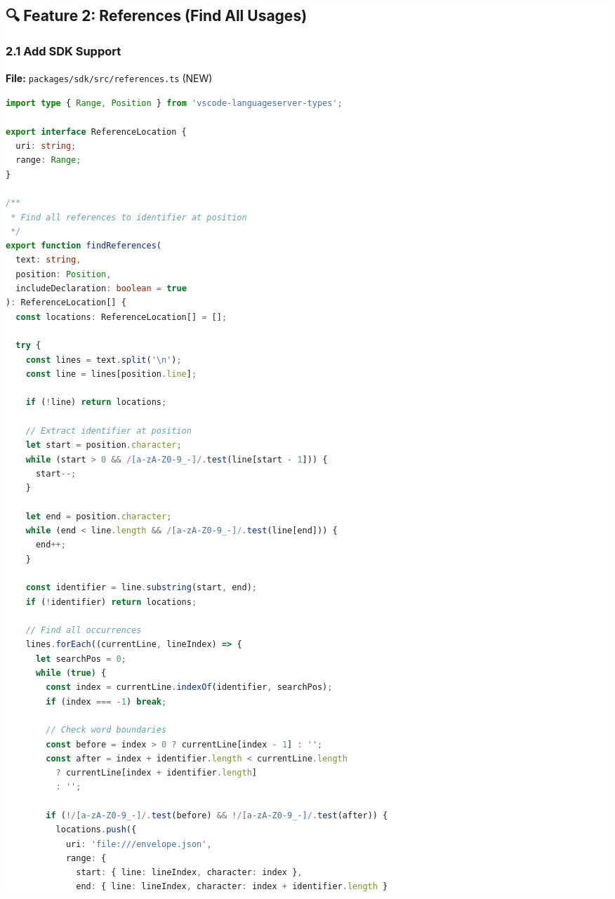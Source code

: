 
## 🔍 Feature 2: References (Find All Usages)

### 2.1 Add SDK Support

**File:** `packages/sdk/src/references.ts` (NEW)

```typescript
import type { Range, Position } from 'vscode-languageserver-types';

export interface ReferenceLocation {
  uri: string;
  range: Range;
}

/**
 * Find all references to identifier at position
 */
export function findReferences(
  text: string,
  position: Position,
  includeDeclaration: boolean = true
): ReferenceLocation[] {
  const locations: ReferenceLocation[] = [];

  try {
    const lines = text.split('\n');
    const line = lines[position.line];

    if (!line) return locations;

    // Extract identifier at position
    let start = position.character;
    while (start > 0 && /[a-zA-Z0-9_-]/.test(line[start - 1])) {
      start--;
    }

    let end = position.character;
    while (end < line.length && /[a-zA-Z0-9_-]/.test(line[end])) {
      end++;
    }

    const identifier = line.substring(start, end);
    if (!identifier) return locations;

    // Find all occurrences
    lines.forEach((currentLine, lineIndex) => {
      let searchPos = 0;
      while (true) {
        const index = currentLine.indexOf(identifier, searchPos);
        if (index === -1) break;

        // Check word boundaries
        const before = index > 0 ? currentLine[index - 1] : '';
        const after = index + identifier.length < currentLine.length
          ? currentLine[index + identifier.length]
          : '';

        if (!/[a-zA-Z0-9_-]/.test(before) && !/[a-zA-Z0-9_-]/.test(after)) {
          locations.push({
            uri: 'file:///envelope.json',
            range: {
              start: { line: lineIndex, character: index },
              end: { line: lineIndex, character: index + identifier.length }
```